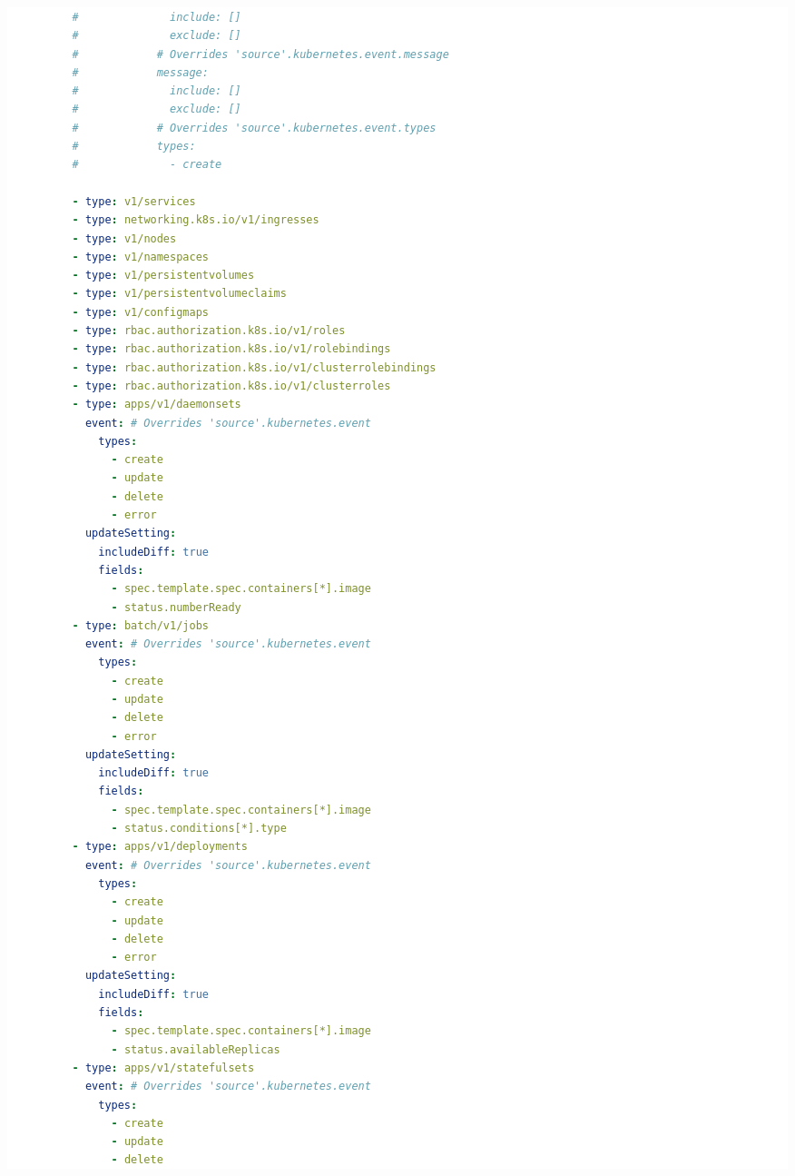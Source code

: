 ```yaml
          #              include: []
          #              exclude: []
          #            # Overrides 'source'.kubernetes.event.message
          #            message:
          #              include: []
          #              exclude: []
          #            # Overrides 'source'.kubernetes.event.types
          #            types:
          #              - create

          - type: v1/services
          - type: networking.k8s.io/v1/ingresses
          - type: v1/nodes
          - type: v1/namespaces
          - type: v1/persistentvolumes
          - type: v1/persistentvolumeclaims
          - type: v1/configmaps
          - type: rbac.authorization.k8s.io/v1/roles
          - type: rbac.authorization.k8s.io/v1/rolebindings
          - type: rbac.authorization.k8s.io/v1/clusterrolebindings
          - type: rbac.authorization.k8s.io/v1/clusterroles
          - type: apps/v1/daemonsets
            event: # Overrides 'source'.kubernetes.event
              types:
                - create
                - update
                - delete
                - error
            updateSetting:
              includeDiff: true
              fields:
                - spec.template.spec.containers[*].image
                - status.numberReady
          - type: batch/v1/jobs
            event: # Overrides 'source'.kubernetes.event
              types:
                - create
                - update
                - delete
                - error
            updateSetting:
              includeDiff: true
              fields:
                - spec.template.spec.containers[*].image
                - status.conditions[*].type
          - type: apps/v1/deployments
            event: # Overrides 'source'.kubernetes.event
              types:
                - create
                - update
                - delete
                - error
            updateSetting:
              includeDiff: true
              fields:
                - spec.template.spec.containers[*].image
                - status.availableReplicas
          - type: apps/v1/statefulsets
            event: # Overrides 'source'.kubernetes.event
              types:
                - create
                - update
                - delete
```